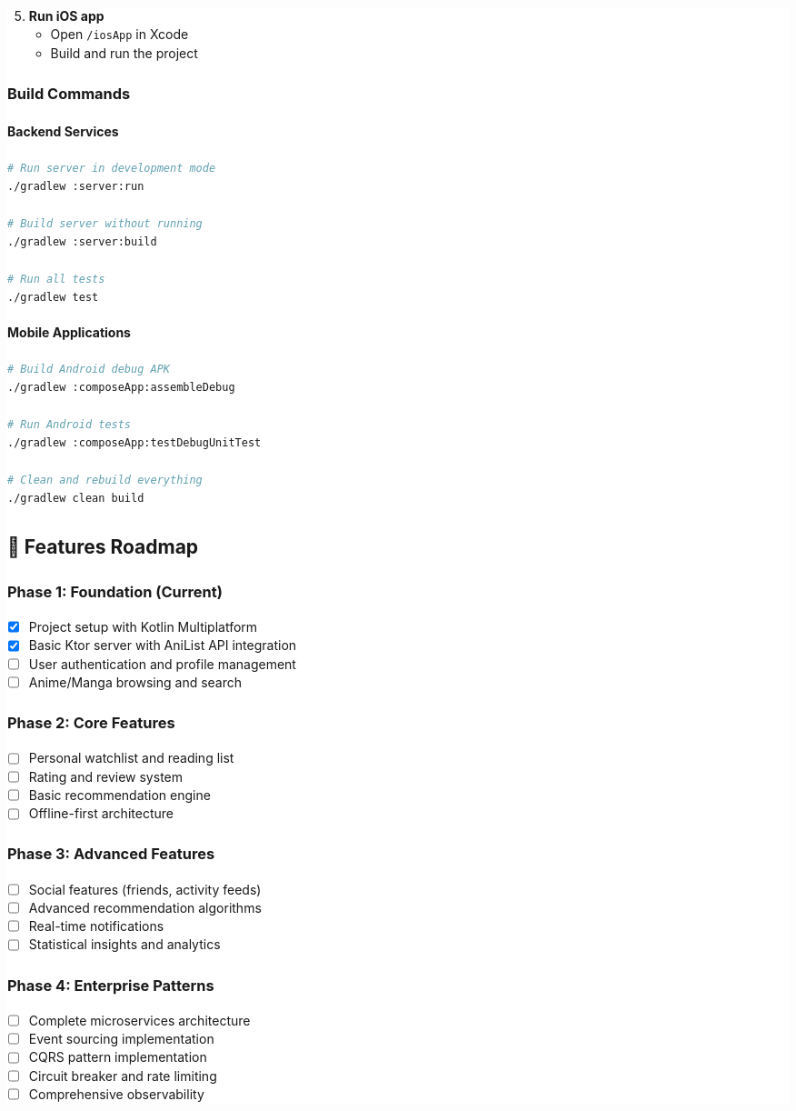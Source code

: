 5. **Run iOS app**
   - Open `/iosApp` in Xcode
   - Build and run the project

### Build Commands

#### **Backend Services**
```bash
# Run server in development mode
./gradlew :server:run

# Build server without running
./gradlew :server:build

# Run all tests
./gradlew test
```

#### **Mobile Applications**
```bash
# Build Android debug APK
./gradlew :composeApp:assembleDebug

# Run Android tests
./gradlew :composeApp:testDebugUnitTest

# Clean and rebuild everything
./gradlew clean build
```

## 📱 Features Roadmap

### **Phase 1: Foundation (Current)**
- [x] Project setup with Kotlin Multiplatform
- [x] Basic Ktor server with AniList API integration
- [ ] User authentication and profile management
- [ ] Anime/Manga browsing and search

### **Phase 2: Core Features**
- [ ] Personal watchlist and reading list
- [ ] Rating and review system
- [ ] Basic recommendation engine
- [ ] Offline-first architecture

### **Phase 3: Advanced Features**
- [ ] Social features (friends, activity feeds)
- [ ] Advanced recommendation algorithms
- [ ] Real-time notifications
- [ ] Statistical insights and analytics

### **Phase 4: Enterprise Patterns**
- [ ] Complete microservices architecture
- [ ] Event sourcing implementation
- [ ] CQRS pattern implementation
- [ ] Circuit breaker and rate limiting
- [ ] Comprehensive observability
